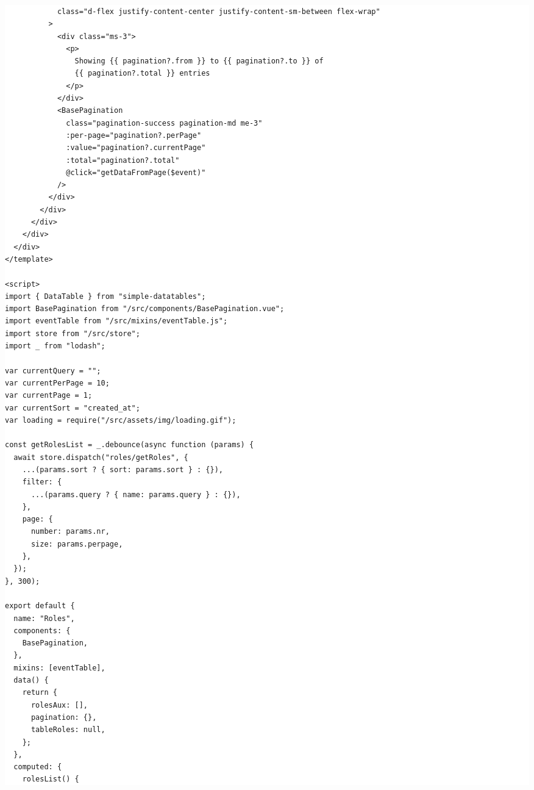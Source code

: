 ```
            class="d-flex justify-content-center justify-content-sm-between flex-wrap"
          >
            <div class="ms-3">
              <p>
                Showing {{ pagination?.from }} to {{ pagination?.to }} of
                {{ pagination?.total }} entries
              </p>
            </div>
            <BasePagination
              class="pagination-success pagination-md me-3"
              :per-page="pagination?.perPage"
              :value="pagination?.currentPage"
              :total="pagination?.total"
              @click="getDataFromPage($event)"
            />
          </div>
        </div>
      </div>
    </div>
  </div>
</template>

<script>
import { DataTable } from "simple-datatables";
import BasePagination from "/src/components/BasePagination.vue";
import eventTable from "/src/mixins/eventTable.js";
import store from "/src/store";
import _ from "lodash";

var currentQuery = "";
var currentPerPage = 10;
var currentPage = 1;
var currentSort = "created_at";
var loading = require("/src/assets/img/loading.gif");

const getRolesList = _.debounce(async function (params) {
  await store.dispatch("roles/getRoles", {
    ...(params.sort ? { sort: params.sort } : {}),
    filter: {
      ...(params.query ? { name: params.query } : {}),
    },
    page: {
      number: params.nr,
      size: params.perpage,
    },
  });
}, 300);

export default {
  name: "Roles",
  components: {
    BasePagination,
  },
  mixins: [eventTable],
  data() {
    return {
      rolesAux: [],
      pagination: {},
      tableRoles: null,
    };
  },
  computed: {
    rolesList() {
```